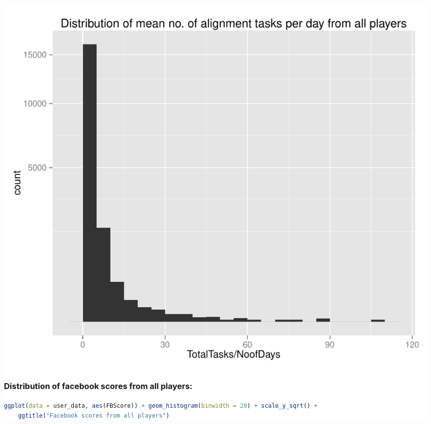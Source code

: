 ![plot of chunk unnamed-chunk-3](figure/unnamed-chunk-3.pdf) 



### Distribution of facebook scores from all players:


```r
ggplot(data = user_data, aes(FBScore)) + geom_histogram(binwidth = 20) + scale_y_sqrt() + 
    ggtitle("Facebook scores from all players")
```
